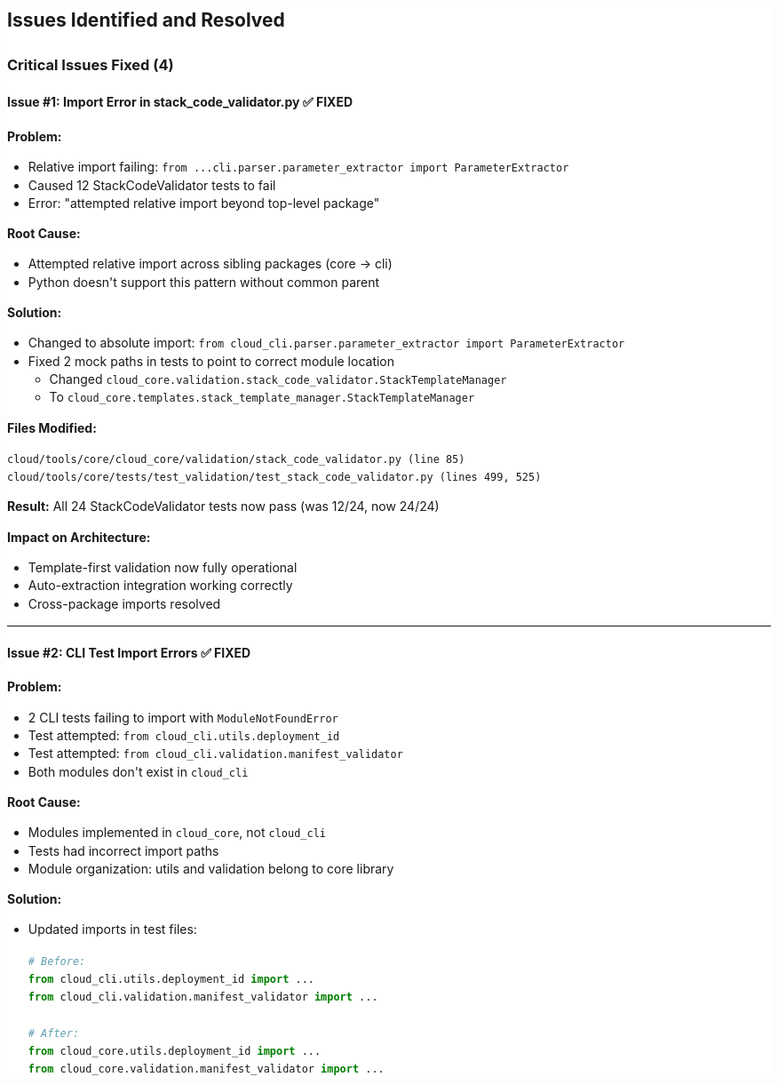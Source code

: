 
## Issues Identified and Resolved

### Critical Issues Fixed (4)

#### Issue #1: Import Error in stack_code_validator.py ✅ FIXED

**Problem:**
- Relative import failing: `from ...cli.parser.parameter_extractor import ParameterExtractor`
- Caused 12 StackCodeValidator tests to fail
- Error: "attempted relative import beyond top-level package"

**Root Cause:**
- Attempted relative import across sibling packages (core → cli)
- Python doesn't support this pattern without common parent

**Solution:**
- Changed to absolute import: `from cloud_cli.parser.parameter_extractor import ParameterExtractor`
- Fixed 2 mock paths in tests to point to correct module location
  - Changed `cloud_core.validation.stack_code_validator.StackTemplateManager`
  - To `cloud_core.templates.stack_template_manager.StackTemplateManager`

**Files Modified:**
```
cloud/tools/core/cloud_core/validation/stack_code_validator.py (line 85)
cloud/tools/core/tests/test_validation/test_stack_code_validator.py (lines 499, 525)
```

**Result:** All 24 StackCodeValidator tests now pass (was 12/24, now 24/24)

**Impact on Architecture:**
- Template-first validation now fully operational
- Auto-extraction integration working correctly
- Cross-package imports resolved

---

#### Issue #2: CLI Test Import Errors ✅ FIXED

**Problem:**
- 2 CLI tests failing to import with `ModuleNotFoundError`
- Test attempted: `from cloud_cli.utils.deployment_id`
- Test attempted: `from cloud_cli.validation.manifest_validator`
- Both modules don't exist in `cloud_cli`

**Root Cause:**
- Modules implemented in `cloud_core`, not `cloud_cli`
- Tests had incorrect import paths
- Module organization: utils and validation belong to core library

**Solution:**
- Updated imports in test files:
  ```python
  # Before:
  from cloud_cli.utils.deployment_id import ...
  from cloud_cli.validation.manifest_validator import ...

  # After:
  from cloud_core.utils.deployment_id import ...
  from cloud_core.validation.manifest_validator import ...
  ```
